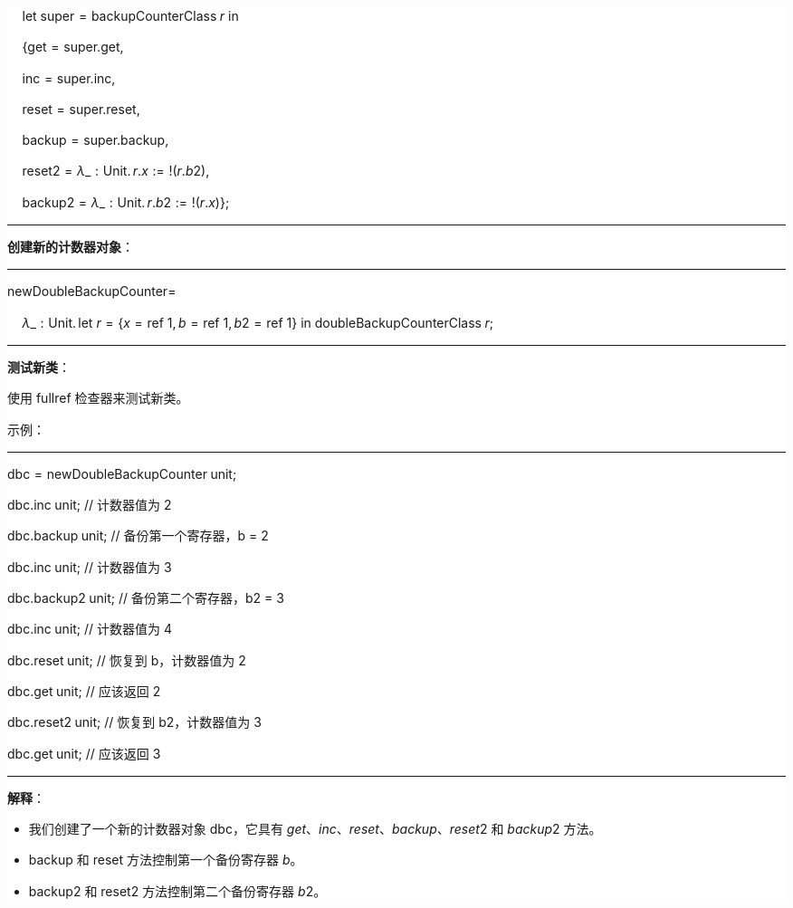$\quad \text{let } \text{super} = \text{backupCounterClass} \; r \text{ in }$

$\quad \{ \text{get} = \text{super.get},$

$\quad \text{inc} = \text{super.inc},$

$\quad \text{reset} = \text{super.reset},$

$\quad \text{backup} = \text{super.backup},$

$\quad \text{reset2} = \lambda \_:\text{Unit}. \, r.x := !(r.b2),$

$\quad \text{backup2} = \lambda \_:\text{Unit}. \, r.b2 := !(r.x) \};$

---

**创建新的计数器对象**：

---

$\text{newDoubleBackupCounter} =$

$\quad \lambda \_:\text{Unit}. \, \text{let } r = \{ x = \text{ref } 1, \, b = \text{ref } 1, \, b2 = \text{ref } 1 \} \text{ in } \text{doubleBackupCounterClass} \; r;$

---

**测试新类**：

使用 $\text{fullref}$ 检查器来测试新类。

示例：

---

$\text{dbc} = \text{newDoubleBackupCounter} \; \text{unit};$

$\text{dbc.inc} \; \text{unit};$  // 计数器值为 2

$\text{dbc.backup} \; \text{unit};$  // 备份第一个寄存器，b = 2

$\text{dbc.inc} \; \text{unit};$  // 计数器值为 3

$\text{dbc.backup2} \; \text{unit};$  // 备份第二个寄存器，b2 = 3

$\text{dbc.inc} \; \text{unit};$  // 计数器值为 4

$\text{dbc.reset} \; \text{unit};$  // 恢复到 b，计数器值为 2

$\text{dbc.get} \; \text{unit};$  // 应该返回 2

$\text{dbc.reset2} \; \text{unit};$  // 恢复到 b2，计数器值为 3

$\text{dbc.get} \; \text{unit};$  // 应该返回 3

---

**解释**：

- 我们创建了一个新的计数器对象 $\text{dbc}$，它具有 $get$、$inc$、$reset$、$backup$、$reset2$ 和 $backup2$ 方法。

- $\text{backup}$ 和 $\text{reset}$ 方法控制第一个备份寄存器 $b$。

- $\text{backup2}$ 和 $\text{reset2}$ 方法控制第二个备份寄存器 $b2$。
